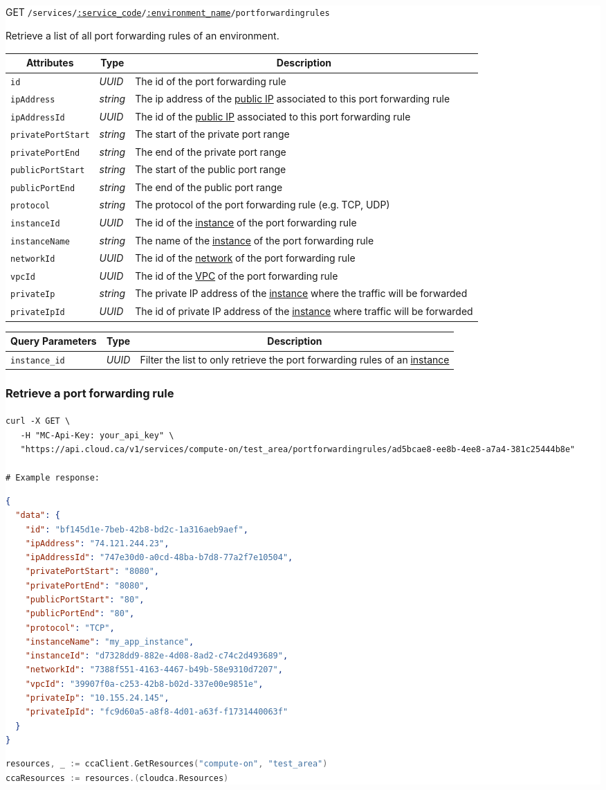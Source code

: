 <span class="method">GET</span> <code>/services/<a href="#service-connections">:service_code</a>/<a href="#environments">:environment_name</a>/portforwardingrules</code>

Retrieve a list of all port forwarding rules of an environment.

Attributes | Type | Description
-------------- | ---- | ------------
`id` | *UUID* | The id of the port forwarding rule
`ipAddress` | *string* | The ip address of the [public IP](#public-ips) associated to this port forwarding rule
`ipAddressId` | *UUID* | The id of the [public IP](#public-ips) associated to this port forwarding rule
`privatePortStart` | *string* | The start of the private port range
`privatePortEnd` | *string* | The end of the private port range
`publicPortStart` | *string* | The start of the public port range
`publicPortEnd` | *string* | The end of the public port range
`protocol` | *string* | The protocol of the port forwarding rule (e.g. TCP, UDP)
`instanceId` | *UUID* | The id of the [instance](#instances) of the port forwarding rule
`instanceName` | *string* | The name of the [instance](#instances) of the port forwarding rule
`networkId` | *UUID* | The id of the [network](#networks) of the port forwarding rule
`vpcId` | *UUID* | The id of the [VPC](#vpcs) of the port forwarding rule
`privateIp` | *string* | The private IP address of the [instance](#instances) where the traffic will be forwarded
`privateIpId` | *UUID* | The id of private IP address of the [instance](#instances) where traffic will be forwarded

Query Parameters | Type | Description
---------------- | ---- | -----------
`instance_id` | *UUID* | Filter the list to only retrieve the port forwarding rules of an [instance](#instances)




### Retrieve a port forwarding rule

```shell
curl -X GET \
   -H "MC-Api-Key: your_api_key" \
   "https://api.cloud.ca/v1/services/compute-on/test_area/portforwardingrules/ad5bcae8-ee8b-4ee8-a7a4-381c25444b8e"

# Example response:
```
```json
{
  "data": {
    "id": "bf145d1e-7beb-42b8-bd2c-1a316aeb9aef",
    "ipAddress": "74.121.244.23",
    "ipAddressId": "747e30d0-a0cd-48ba-b7d8-77a2f7e10504",
    "privatePortStart": "8080",
    "privatePortEnd": "8080",
    "publicPortStart": "80",
    "publicPortEnd": "80",
    "protocol": "TCP",
    "instanceName": "my_app_instance",
    "instanceId": "d7328dd9-882e-4d08-8ad2-c74c2d493689",
    "networkId": "7388f551-4163-4467-b49b-58e9310d7207",
    "vpcId": "39907f0a-c253-42b8-b02d-337e00e9851e",
    "privateIp": "10.155.24.145",
    "privateIpId": "fc9d60a5-a8f8-4d01-a63f-f1731440063f"
  }
}
```
```go
resources, _ := ccaClient.GetResources("compute-on", "test_area")
ccaResources := resources.(cloudca.Resources)
```